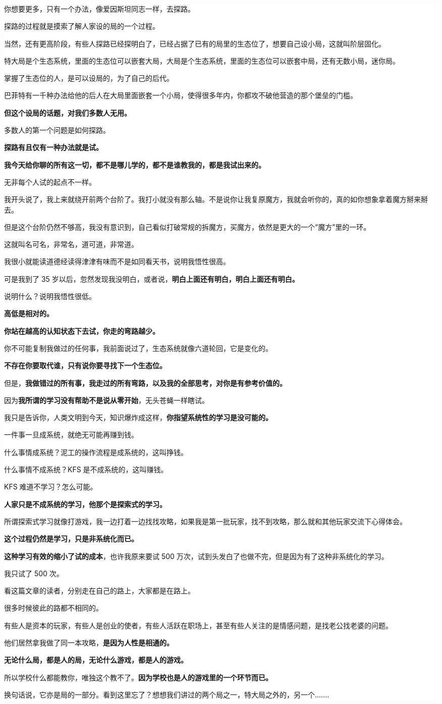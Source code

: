 你想要更多，只有一个办法，像爱因斯坦同志一样，去探路。

探路的过程就是摸索了解人家设的局的一个过程。

当然，还有更高阶段，有些人探路已经探明白了，已经占据了已有的局里的生态位了，想要自己设小局，这就叫阶层固化。

特大局是个生态系统，里面的生态位可以嵌套大局，大局是个生态系统，里面的生态位可以嵌套中局，还有无数小局，迷你局。

掌握了生态位的人，是可以设局的，为了自己的后代。

巴菲特有一千种办法给他的后人在大局里面嵌套一个小局，使得很多年内，你都攻不破他营造的那个堡垒的门槛。

**但这个设局的话题，对我们多数人无用。**

多数人的第一个问题是如何探路。

**探路有且仅有一种办法就是试。**

**我今天给你聊的所有这一切，都不是哪儿学的，都不是谁教我的，都是我试出来的。**

无非每个人试的起点不一样。

我开头说了，我上来就绕开前两个台阶了。我打小就没有那么轴。不是说你让我复原魔方，我就会听你的，真的如你想象拿着魔方掰来掰去。

但是这个台阶仍然不够高，我没有意识到，自己看似打破常规的拆魔方，买魔方，依然是更大的一个“魔方”里的一环。

这就叫名可名，非常名，道可道，非常道。

我很小就能读道德经读得津津有味而不是如同看天书，说明我悟性很高。

可是我到了 35 岁以后，忽然发现我没明白，或者说，**明白上面还有明白，明白上面还有明白。**

说明什么？说明我悟性很低。

**高低是相对的。**

**你站在越高的认知状态下去试，你走的弯路越少。**

你不可能复制我做过的任何事，我前面说过了，生态系统就像六道轮回，它是变化的。

**不存在你要取代谁，只有说你要寻找下一个生态位。**

但是，**我做错过的所有事，我走过的所有弯路，以及我的全部思考，对你是有参考价值的。**

因为**我所谓的学习没有帮助不是说从零开始**，无头苍蝇一样瞎试。

我只是告诉你，人类文明到今天，知识爆炸成这样，**你指望系统性的学习是没可能的。**

一件事一旦成系统，就绝无可能再赚到钱。

什么事情成系统？泥工的操作流程是成系统的，这叫挣钱。

什么事情不成系统？KFS 是不成系统的，这叫赚钱。

KFS 难道不学习？怎么可能。

**人家只是不成系统的学习，他那个是探索式的学习。**

所谓探索式学习就像打游戏，我一边打着一边找找攻略，如果我是第一批玩家，找不到攻略，那么就和其他玩家交流下心得体会。

**这个过程仍然是学习，只是非系统化而已。**

**这种学习有效的缩小了试的成本**，也许我原来要试 500 万次，试到头发白了也做不完，但是因为有了这种非系统化的学习。

我只试了 500 次。

看这篇文章的读者，分别走在自己的路上，大家都是在路上。

很多时候彼此的路都不相同的。

有些人是资本的玩家，有些人是创业的使者，有些人活跃在职场上，甚至有些人关注的是情感问题，是找老公找老婆的问题。

他们居然拿我做了同一本攻略，**是因为人性是相通的。**

**无论什么局，都是人的局，无论什么游戏，都是人的游戏。**

所以学校什么都能教你，唯独这个教不了。**因为学校也是人的游戏里的一个环节而已。**

换句话说，它亦是局的一部分。看到这里忘了？想想我们讲过的两个局之一，特大局之外的，另一个.......